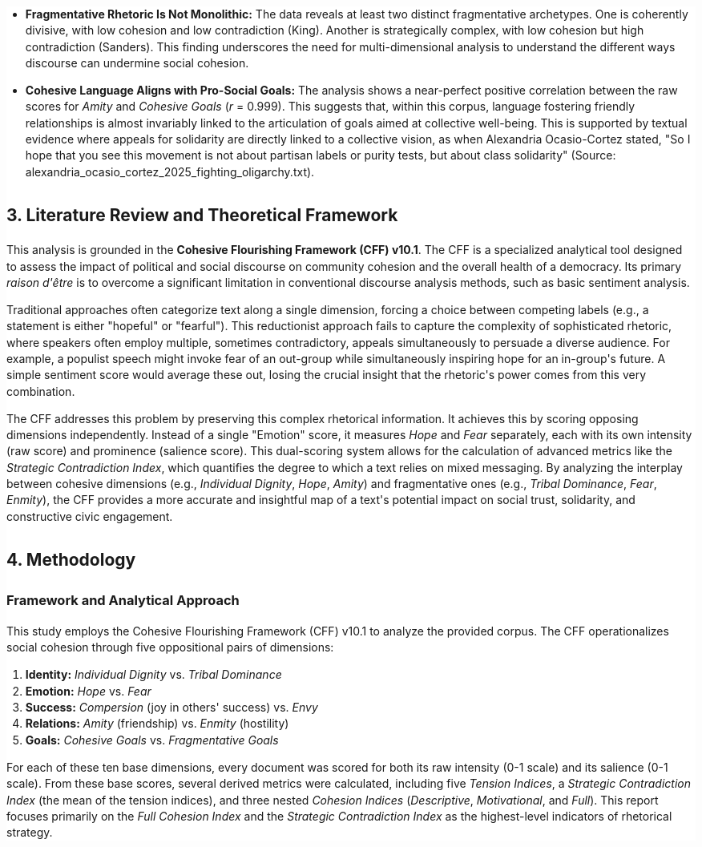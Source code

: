 *   **Fragmentative Rhetoric Is Not Monolithic:** The data reveals at least two distinct fragmentative archetypes. One is coherently divisive, with low cohesion and low contradiction (King). Another is strategically complex, with low cohesion but high contradiction (Sanders). This finding underscores the need for multi-dimensional analysis to understand the different ways discourse can undermine social cohesion.

*   **Cohesive Language Aligns with Pro-Social Goals:** The analysis shows a near-perfect positive correlation between the raw scores for *Amity* and *Cohesive Goals* (*r* = 0.999). This suggests that, within this corpus, language fostering friendly relationships is almost invariably linked to the articulation of goals aimed at collective well-being. This is supported by textual evidence where appeals for solidarity are directly linked to a collective vision, as when Alexandria Ocasio-Cortez stated, "So I hope that you see this movement is not about partisan labels or purity tests, but about class solidarity" (Source: alexandria_ocasio_cortez_2025_fighting_oligarchy.txt).

## 3. Literature Review and Theoretical Framework

This analysis is grounded in the **Cohesive Flourishing Framework (CFF) v10.1**. The CFF is a specialized analytical tool designed to assess the impact of political and social discourse on community cohesion and the overall health of a democracy. Its primary *raison d'être* is to overcome a significant limitation in conventional discourse analysis methods, such as basic sentiment analysis.

Traditional approaches often categorize text along a single dimension, forcing a choice between competing labels (e.g., a statement is either "hopeful" or "fearful"). This reductionist approach fails to capture the complexity of sophisticated rhetoric, where speakers often employ multiple, sometimes contradictory, appeals simultaneously to persuade a diverse audience. For example, a populist speech might invoke fear of an out-group while simultaneously inspiring hope for an in-group's future. A simple sentiment score would average these out, losing the crucial insight that the rhetoric's power comes from this very combination.

The CFF addresses this problem by preserving this complex rhetorical information. It achieves this by scoring opposing dimensions independently. Instead of a single "Emotion" score, it measures *Hope* and *Fear* separately, each with its own intensity (raw score) and prominence (salience score). This dual-scoring system allows for the calculation of advanced metrics like the *Strategic Contradiction Index*, which quantifies the degree to which a text relies on mixed messaging. By analyzing the interplay between cohesive dimensions (e.g., *Individual Dignity*, *Hope*, *Amity*) and fragmentative ones (e.g., *Tribal Dominance*, *Fear*, *Enmity*), the CFF provides a more accurate and insightful map of a text's potential impact on social trust, solidarity, and constructive civic engagement.

## 4. Methodology

### Framework and Analytical Approach

This study employs the Cohesive Flourishing Framework (CFF) v10.1 to analyze the provided corpus. The CFF operationalizes social cohesion through five oppositional pairs of dimensions:
1.  **Identity:** *Individual Dignity* vs. *Tribal Dominance*
2.  **Emotion:** *Hope* vs. *Fear*
3.  **Success:** *Compersion* (joy in others' success) vs. *Envy*
4.  **Relations:** *Amity* (friendship) vs. *Enmity* (hostility)
5.  **Goals:** *Cohesive Goals* vs. *Fragmentative Goals*

For each of these ten base dimensions, every document was scored for both its raw intensity (0-1 scale) and its salience (0-1 scale). From these base scores, several derived metrics were calculated, including five *Tension Indices*, a *Strategic Contradiction Index* (the mean of the tension indices), and three nested *Cohesion Indices* (*Descriptive*, *Motivational*, and *Full*). This report focuses primarily on the *Full Cohesion Index* and the *Strategic Contradiction Index* as the highest-level indicators of rhetorical strategy.
